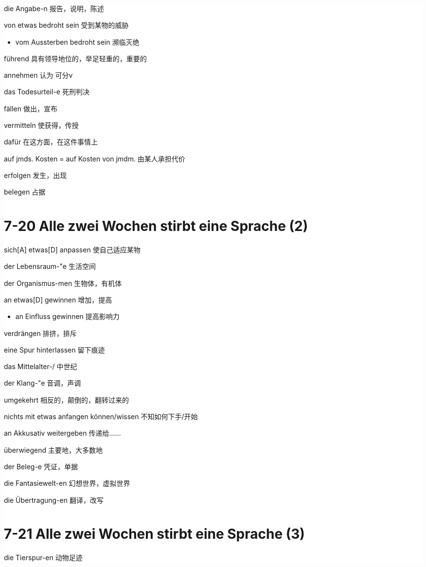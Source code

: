 die Angabe-n 报告，说明，陈述

von etwas bedroht sein 受到某物的威胁

- vom Aussterben bedroht sein 濒临灭绝

führend 具有领导地位的，举足轻重的，重要的

annehmen 认为 可分v

das Todesurteil-e 死刑判决

fällen 做出，宣布

vermitteln 使获得，传授

dafür 在这方面，在这件事情上

auf jmds. Kosten = auf Kosten von jmdm. 由某人承担代价

erfolgen 发生，出现

belegen 占据

# 7-20 Alle zwei Wochen stirbt eine Sprache (2)

sich\[A\] etwas\[D\] anpassen 使自己适应某物

der Lebensraum-"e 生活空间

der Organismus-men 生物体，有机体

an etwas\[D\] gewinnen 增加，提高

- an Einfluss gewinnen 提高影响力

verdrängen 排挤，排斥

eine Spur hinterlassen 留下痕迹

das Mittelalter-/ 中世纪

der Klang-"e 音调，声调

umgekehrt 相反的，颠倒的，翻转过来的

nichts mit etwas anfangen können/wissen 不知如何下手/开始

an Akkusativ weitergeben 传递给……

überwiegend 主要地，大多数地

der Beleg-e 凭证，单据

die Fantasiewelt-en 幻想世界，虚拟世界

die Übertragung-en 翻译，改写

# 7-21 Alle zwei Wochen stirbt eine Sprache (3)

die Tierspur-en 动物足迹
